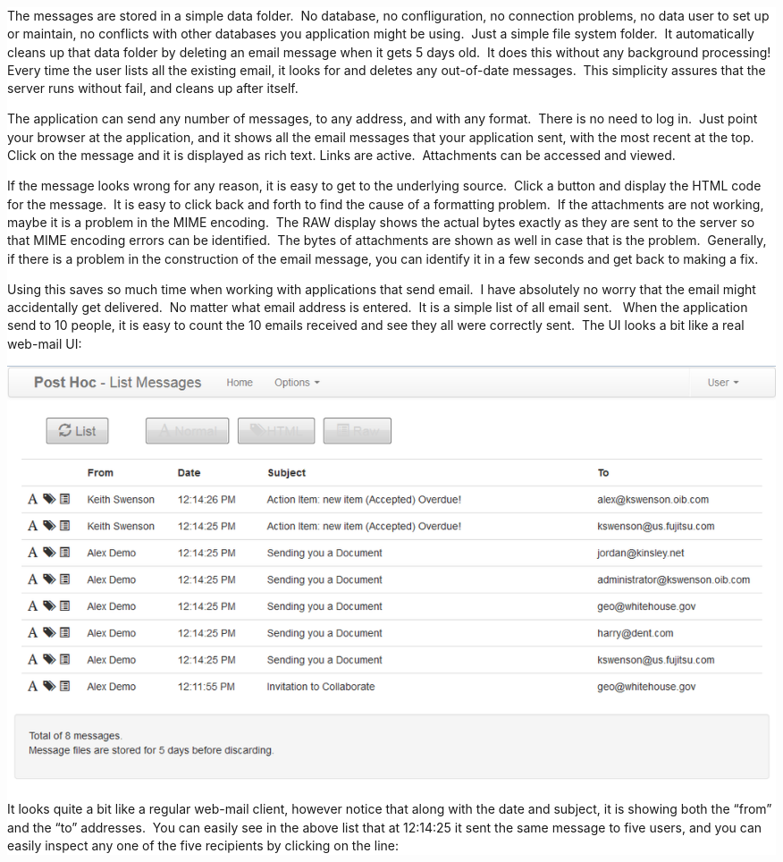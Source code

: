 The messages are stored in a simple data folder.  No database, no confliguration, no connection problems, no data user to set up or maintain, no conflicts with other databases you application might be using.  Just a simple file system folder.  It automatically cleans up that data folder by deleting an email message when it gets 5 days old.  It does this without any background processing!  Every time the user lists all the existing email, it looks for and deletes any out-of-date messages.  This simplicity assures that the server runs without fail, and cleans up after itself.  

The application can send any number of messages, to any address, and with any format.  There is no need to log in.  Just point your browser at the application, and it shows all the email messages that your application sent, with the most recent at the top.  Click on the message and it is displayed as rich text. Links are active.  Attachments can be accessed and viewed.  

If the message looks wrong for any reason, it is easy to get to the underlying source.  Click a button and display the HTML code for the message.  It is easy to click back and forth to find the cause of a formatting problem.  If the attachments are not working, maybe it is a problem in the MIME encoding.  The RAW display shows the actual bytes exactly as they are sent to the server so that MIME encoding errors can be identified.  The bytes of attachments are shown as well in case that is the problem.  Generally, if there is a problem in the construction of the email message, you can identify it in a few seconds and get back to making a fix.  

Using this saves so much time when working with applications that send email.  I have absolutely no worry that the email might accidentally get delivered.  No matter what email address is entered.  It is a simple list of all email sent.   When the application send to 10 people, it is easy to count the 10 emails received and see they all were correctly sent.  The UI looks a bit like a real web-mail UI:  

![PostHoc1](posthoc-img1.png)  

It looks quite a bit like a regular web-mail client, however notice that along with the date and subject, it is showing both the “from” and the “to” addresses.  You can easily see in the above list that at 12:14:25 it sent the same message to five users, and you can easily inspect any one of the five recipients by clicking on the line:  
